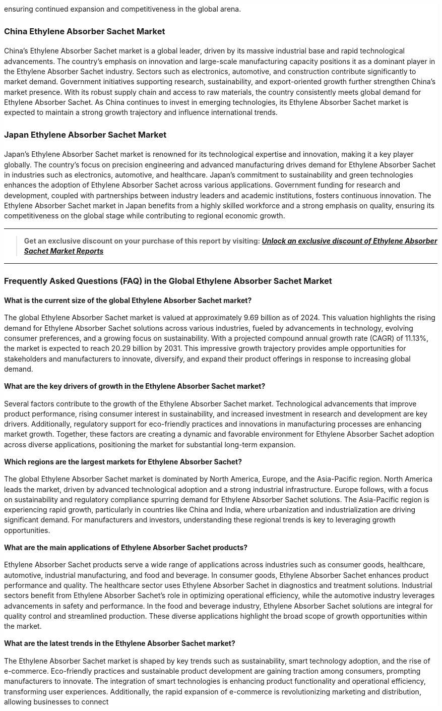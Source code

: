 ensuring continued expansion and competitiveness in the global arena.</p><h3>China Ethylene Absorber Sachet Market</h3><p>China&rsquo;s Ethylene Absorber Sachet market is a global leader, driven by its massive industrial base and rapid technological advancements. The country&rsquo;s emphasis on innovation and large-scale manufacturing capacity positions it as a dominant player in the Ethylene Absorber Sachet industry. Sectors such as electronics, automotive, and construction contribute significantly to market demand. Government initiatives supporting research, sustainability, and export-oriented growth further strengthen China&rsquo;s market presence. With its robust supply chain and access to raw materials, the country consistently meets global demand for Ethylene Absorber Sachet. As China continues to invest in emerging technologies, its Ethylene Absorber Sachet market is expected to maintain a strong growth trajectory and influence international trends.</p><h3>Japan Ethylene Absorber Sachet Market</h3><p>Japan&rsquo;s Ethylene Absorber Sachet market is renowned for its technological expertise and innovation, making it a key player globally. The country&rsquo;s focus on precision engineering and advanced manufacturing drives demand for Ethylene Absorber Sachet in industries such as electronics, automotive, and healthcare. Japan&rsquo;s commitment to sustainability and green technologies enhances the adoption of Ethylene Absorber Sachet across various applications. Government funding for research and development, coupled with partnerships between industry leaders and academic institutions, fosters continuous innovation. The Ethylene Absorber Sachet market in Japan benefits from a highly skilled workforce and a strong emphasis on quality, ensuring its competitiveness on the global stage while contributing to regional economic growth.</p><hr /><blockquote><p><strong>Get an exclusive discount on your purchase of this report by visiting: <em><a href="://marketresearchpulse.com/ask-for-discount/130788?utm_source=Github&amp;utm_medium=025">Unlock an exclusive discount of Ethylene Absorber Sachet Market Reports</a></em>&nbsp;</strong></p></blockquote><hr /><h3>Frequently Asked Questions (FAQ) in the Global Ethylene Absorber Sachet Market</h3><p><strong>What is the current size of the global Ethylene Absorber Sachet market?</strong></p><p>The global Ethylene Absorber Sachet market is valued at approximately 9.69 billion as of 2024. This valuation highlights the rising demand for Ethylene Absorber Sachet solutions across various industries, fueled by advancements in technology, evolving consumer preferences, and a growing focus on sustainability. With a projected compound annual growth rate (CAGR) of 11.13%, the market is expected to reach 20.29 billion by 2031. This impressive growth trajectory provides ample opportunities for stakeholders and manufacturers to innovate, diversify, and expand their product offerings in response to increasing global demand.</p><p><strong>What are the key drivers of growth in the Ethylene Absorber Sachet market?</strong></p><p>Several factors contribute to the growth of the Ethylene Absorber Sachet market. Technological advancements that improve product performance, rising consumer interest in sustainability, and increased investment in research and development are key drivers. Additionally, regulatory support for eco-friendly practices and innovations in manufacturing processes are enhancing market growth. Together, these factors are creating a dynamic and favorable environment for Ethylene Absorber Sachet adoption across diverse applications, positioning the market for substantial long-term expansion.</p><p><strong>Which regions are the largest markets for Ethylene Absorber Sachet?</strong></p><p>The global Ethylene Absorber Sachet market is dominated by North America, Europe, and the Asia-Pacific region. North America leads the market, driven by advanced technological adoption and a strong industrial infrastructure. Europe follows, with a focus on sustainability and regulatory compliance spurring demand for Ethylene Absorber Sachet solutions. The Asia-Pacific region is experiencing rapid growth, particularly in countries like China and India, where urbanization and industrialization are driving significant demand. For manufacturers and investors, understanding these regional trends is key to leveraging growth opportunities.</p><p><strong>What are the main applications of Ethylene Absorber Sachet products?</strong></p><p>Ethylene Absorber Sachet products serve a wide range of applications across industries such as consumer goods, healthcare, automotive, industrial manufacturing, and food and beverage. In consumer goods, Ethylene Absorber Sachet enhances product performance and quality. The healthcare sector uses Ethylene Absorber Sachet in diagnostics and treatment solutions. Industrial sectors benefit from Ethylene Absorber Sachet&rsquo;s role in optimizing operational efficiency, while the automotive industry leverages advancements in safety and performance. In the food and beverage industry, Ethylene Absorber Sachet solutions are integral for quality control and streamlined production. These diverse applications highlight the broad scope of growth opportunities within the market.</p><p><strong>What are the latest trends in the Ethylene Absorber Sachet market?</strong></p><p>The Ethylene Absorber Sachet market is shaped by key trends such as sustainability, smart technology adoption, and the rise of e-commerce. Eco-friendly practices and sustainable product development are gaining traction among consumers, prompting manufacturers to innovate. The integration of smart technologies is enhancing product functionality and operational efficiency, transforming user experiences. Additionally, the rapid expansion of e-commerce is revolutionizing marketing and distribution, allowing businesses to connect